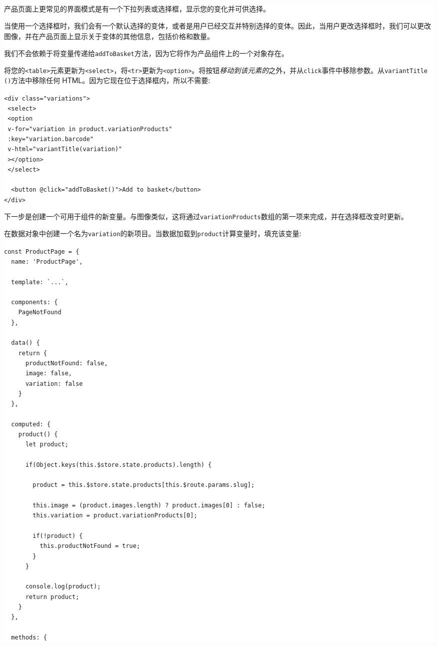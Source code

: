 产品页面上更常见的界面模式是有一个下拉列表或选择框，显示您的变化并可供选择。

当使用一个选择框时，我们会有一个默认选择的变体，或者是用户已经交互并特别选择的变体。因此，当用户更改选择框时，我们可以更改图像，并在产品页面上显示关于变体的其他信息，包括价格和数量。

我们不会依赖于将变量传递给`addToBasket`方法，因为它将作为产品组件上的一个对象存在。

将您的`<table>`元素更新为`<select>`，将`<tr>`更新为`<option>`。将按钮*移动到该元素的*之外，并从`click`事件中移除参数。从`variantTitle()`方法中移除任何 HTML。因为它现在位于选择框内，所以不需要:

```
<div class="variations">
 <select>
 <option 
 v-for="variation in product.variationProducts" 
 :key="variation.barcode" 
 v-html="variantTitle(variation)"
 ></option>
 </select>

  <button @click="addToBasket()">Add to basket</button>
</div>
```

下一步是创建一个可用于组件的新变量。与图像类似，这将通过`variationProducts`数组的第一项来完成，并在选择框改变时更新。

在数据对象中创建一个名为`variation`的新项目。当数据加载到`product`计算变量时，填充该变量:

```
const ProductPage = {
  name: 'ProductPage',

  template: `...`,

  components: {
    PageNotFound
  },

  data() {
    return {
      productNotFound: false,
      image: false,
      variation: false
    }
  },

  computed: {
    product() {
      let product;

      if(Object.keys(this.$store.state.products).length) {

        product = this.$store.state.products[this.$route.params.slug];

        this.image = (product.images.length) ? product.images[0] : false;
        this.variation = product.variationProducts[0];

        if(!product) {
          this.productNotFound = true;
        }
      }

      console.log(product);
      return product;
    }
  },

  methods: {
```